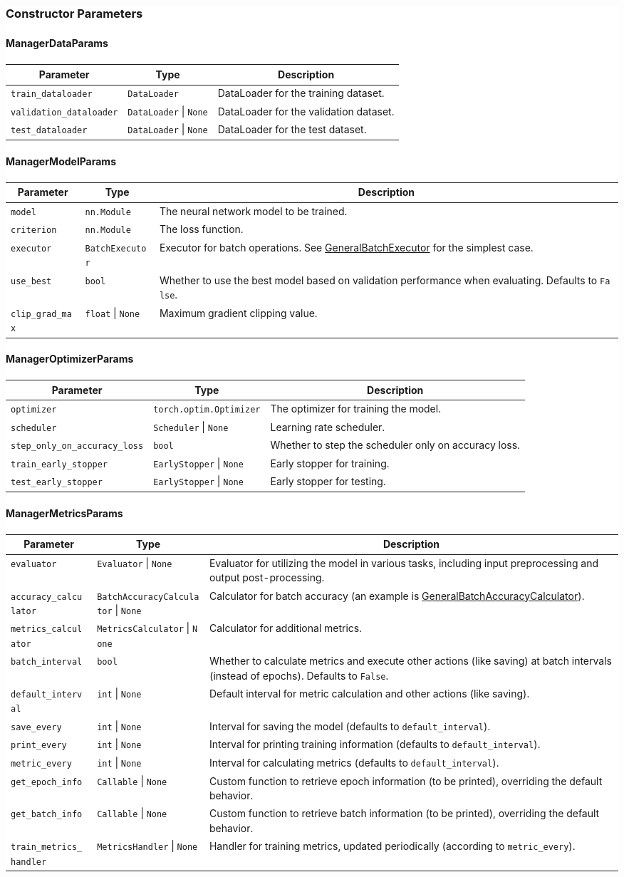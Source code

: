 ### Constructor Parameters

#### ManagerDataParams

| Parameter | Type | Description |
|-----------|------|-------------|
| `train_dataloader` | `DataLoader` | DataLoader for the training dataset. |
| `validation_dataloader` | `DataLoader` \| `None` | DataLoader for the validation dataset. |
| `test_dataloader` | `DataLoader` \| `None` | DataLoader for the test dataset. |

#### ManagerModelParams

| Parameter | Type | Description |
|-----------|------|-------------|
| `model` | `nn.Module` | The neural network model to be trained. |
| `criterion` | `nn.Module` | The loss function. |
| `executor` | `BatchExecutor` | Executor for batch operations. See [GeneralBatchExecutor](/src/auto_mind/supervised/_action_handlers.py#L120) for the simplest case.  |
| `use_best` | `bool` | Whether to use the best model based on validation performance when evaluating. Defaults to `False`. |
| `clip_grad_max` | `float` \| `None` | Maximum gradient clipping value. |

#### ManagerOptimizerParams

| Parameter | Type | Description |
|-----------|------|-------------|
| `optimizer` | `torch.optim.Optimizer` | The optimizer for training the model. |
| `scheduler` | `Scheduler` \| `None` | Learning rate scheduler. |
| `step_only_on_accuracy_loss` | `bool` | Whether to step the scheduler only on accuracy loss. |
| `train_early_stopper` | `EarlyStopper` \| `None` | Early stopper for training. |
| `test_early_stopper` | `EarlyStopper` \| `None` | Early stopper for testing. |

#### ManagerMetricsParams

| Parameter | Type | Description |
|-----------|------|-------------|
| `evaluator` | `Evaluator` \| `None` | Evaluator for utilizing the model in various tasks, including input preprocessing and output post-processing. |
| `accuracy_calculator` | `BatchAccuracyCalculator` \| `None` | Calculator for batch accuracy (an example is [GeneralBatchAccuracyCalculator](/src/auto_mind/supervised/_action_handlers.py#L132)). |
| `metrics_calculator` | `MetricsCalculator` \| `None` | Calculator for additional metrics. |
| `batch_interval` | `bool` | Whether to calculate metrics and execute other actions (like saving) at batch intervals (instead of epochs). Defaults to `False`. |
| `default_interval` | `int` \| `None` | Default interval for metric calculation and other actions (like saving). |
| `save_every` | `int` \| `None` | Interval for saving the model (defaults to `default_interval`). |
| `print_every` | `int` \| `None` | Interval for printing training information (defaults to `default_interval`). |
| `metric_every` | `int` \| `None` | Interval for calculating metrics (defaults to `default_interval`). |
| `get_epoch_info` | `Callable` \| `None` | Custom function to retrieve epoch information (to be printed), overriding the default behavior. |
| `get_batch_info` | `Callable` \| `None` | Custom function to retrieve batch information (to be printed), overriding the default behavior. |
| `train_metrics_handler` | `MetricsHandler` \| `None` | Handler for training metrics, updated periodically (according to `metric_every`). |
